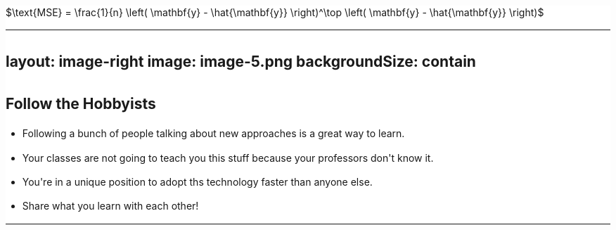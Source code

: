 $\text{MSE} = \frac{1}{n} \left( \mathbf{y} - \hat{\mathbf{y}} \right)^\top \left( \mathbf{y} - \hat{\mathbf{y}} \right)$

---
layout: image-right
image: image-5.png
backgroundSize: contain
---

## Follow the Hobbyists

- Following a bunch of people talking about new approaches is a great way to learn.

- Your classes are not going to teach you this stuff because your professors don't know it.

- You're in a unique position to adopt ths technology faster than anyone else.

- Share what you learn with each other!

---
